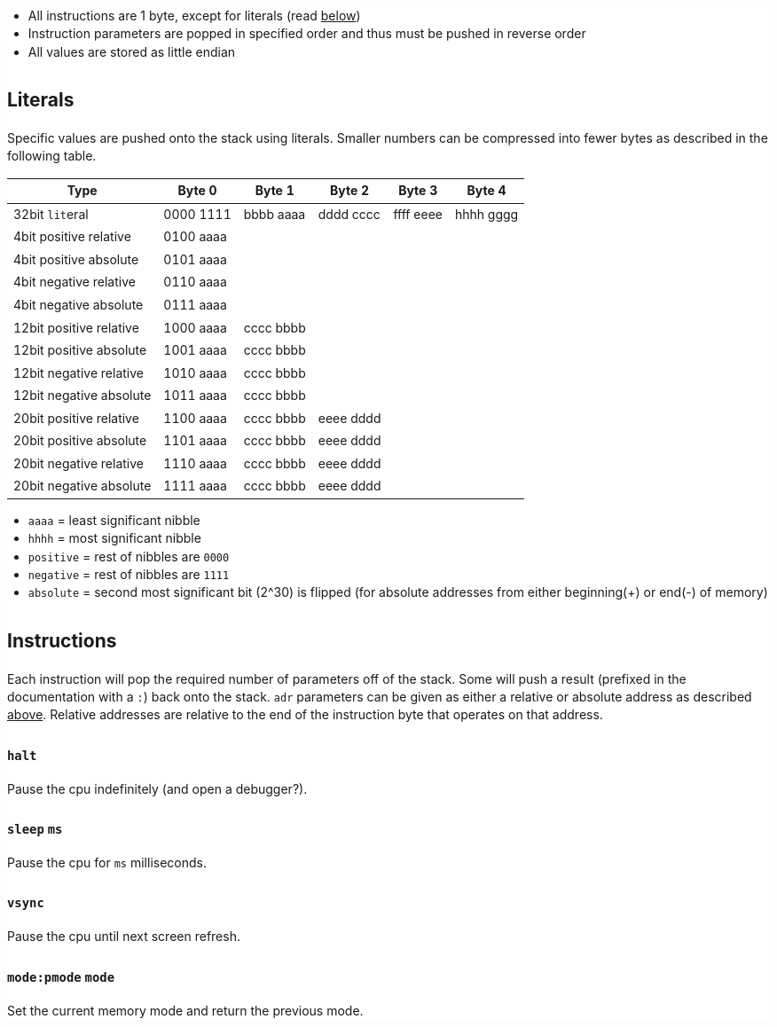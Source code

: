  - All instructions are 1 byte, except for literals (read [below](#literals))
 - Instruction parameters are popped in specified order and thus must be pushed in reverse order
 - All values are stored as little endian


Literals
--------
Specific values are pushed onto the stack using literals.
Smaller numbers can be compressed into fewer bytes as described in the following table.

Type                    | Byte 0    | Byte 1    | Byte 2    | Byte 3    | Byte 4
------------------------|-----------|-----------|-----------|-----------|----------
32bit `lit`eral         | 0000 1111 | bbbb aaaa | dddd cccc | ffff eeee | hhhh gggg
4bit  positive relative | 0100 aaaa |           |           |           |
4bit  positive absolute | 0101 aaaa |           |           |           |
4bit  negative relative | 0110 aaaa |           |           |           |
4bit  negative absolute | 0111 aaaa |           |           |           |
12bit positive relative | 1000 aaaa | cccc bbbb |           |           |
12bit positive absolute | 1001 aaaa | cccc bbbb |           |           |
12bit negative relative | 1010 aaaa | cccc bbbb |           |           |
12bit negative absolute | 1011 aaaa | cccc bbbb |           |           |
20bit positive relative | 1100 aaaa | cccc bbbb | eeee dddd |           |
20bit positive absolute | 1101 aaaa | cccc bbbb | eeee dddd |           |
20bit negative relative | 1110 aaaa | cccc bbbb | eeee dddd |           |
20bit negative absolute | 1111 aaaa | cccc bbbb | eeee dddd |           |

 - `aaaa` = least significant nibble
 - `hhhh` = most significant nibble
 - `positive` = rest of nibbles are `0000`
 - `negative` = rest of nibbles are `1111`
 - `absolute` = second most significant bit (2^30) is flipped (for absolute addresses from either beginning(+) or end(-) of memory)

Instructions
------------
Each instruction will pop the required number of parameters off of the stack.
Some will push a result (prefixed in the documentation with a `:`) back onto the stack.
`adr` parameters can be given as either a relative or absolute address as described [above](#literals).
Relative addresses are relative to the end of the instruction byte that operates on that address.

### `halt`
Pause the cpu indefinitely (and open a debugger?).

### `sleep` `ms`
Pause the cpu for `ms` milliseconds.

### `vsync`
Pause the cpu until next screen refresh.

### `mode:pmode` `mode`
Set the current memory mode and return the previous mode.
